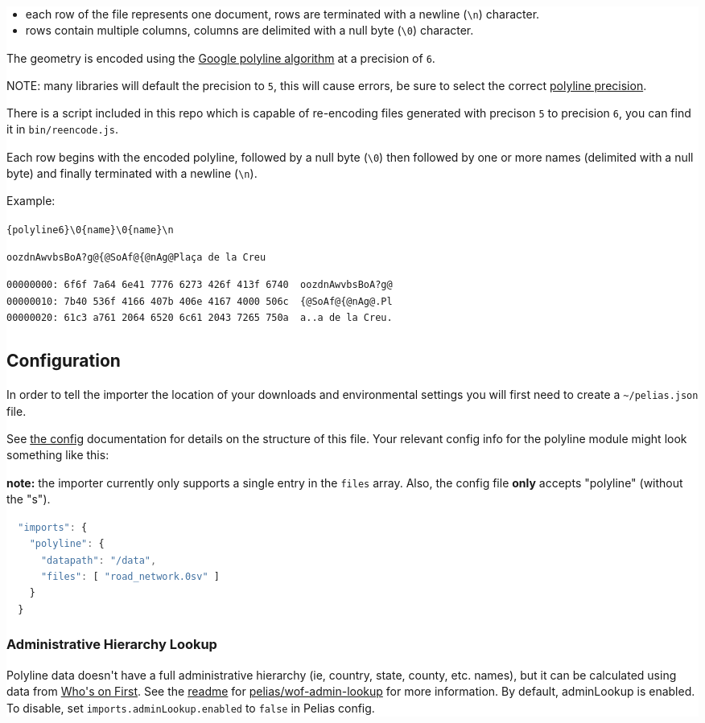 - each row of the file represents one document, rows are terminated with a newline (`\n`) character.
- rows contain multiple columns, columns are delimited with a null byte (`\0`) character.

The geometry is encoded using the [Google polyline algorithm](https://developers.google.com/maps/documentation/utilities/polylinealgorithm) at a precision of `6`.

NOTE: many libraries will default the precision to `5`, this will cause errors, be sure to select the correct [polyline precision](https://www.mapzen.com/blog/polyline-precision/).

There is a script included in this repo which is capable of re-encoding files generated with precison `5` to precision `6`, you can find it in `bin/reencode.js`.

Each row begins with the encoded polyline, followed by a null byte (`\0`) then followed by one or more names (delimited with a null byte) and finally terminated with a newline (`\n`).

Example:

```
{polyline6}\0{name}\0{name}\n
```

```
oozdnAwvbsBoA?g@{@SoAf@{@nAg@Plaça de la Creu
```

```
00000000: 6f6f 7a64 6e41 7776 6273 426f 413f 6740  oozdnAwvbsBoA?g@
00000010: 7b40 536f 4166 407b 406e 4167 4000 506c  {@SoAf@{@nAg@.Pl
00000020: 61c3 a761 2064 6520 6c61 2043 7265 750a  a..a de la Creu.
```

## Configuration

In order to tell the importer the location of your downloads and environmental settings you will first need to create a `~/pelias.json` file.

See [the config](https://github.com/pelias/config) documentation for details on the structure of this file. Your relevant config info for the polyline module might look something like this:

**note:** the importer currently only supports a single entry in the `files` array. Also, the config file **only** accepts "polyline" (without the "s").

```javascript
  "imports": {
    "polyline": {
      "datapath": "/data",
      "files": [ "road_network.0sv" ]
    }
  }
```

### Administrative Hierarchy Lookup

Polyline data doesn't have a full administrative hierarchy (ie, country, state,
county, etc. names), but it can be calculated using data from [Who's on
First](https://whosonfirst.org). See the [readme](https://github.com/pelias/wof-admin-lookup/blob/master/README.md)
for [pelias/wof-admin-lookup](https://github.com/pelias/wof-admin-lookup) for more information.  By default,
adminLookup is enabled.  To disable, set `imports.adminLookup.enabled` to `false` in Pelias config.
